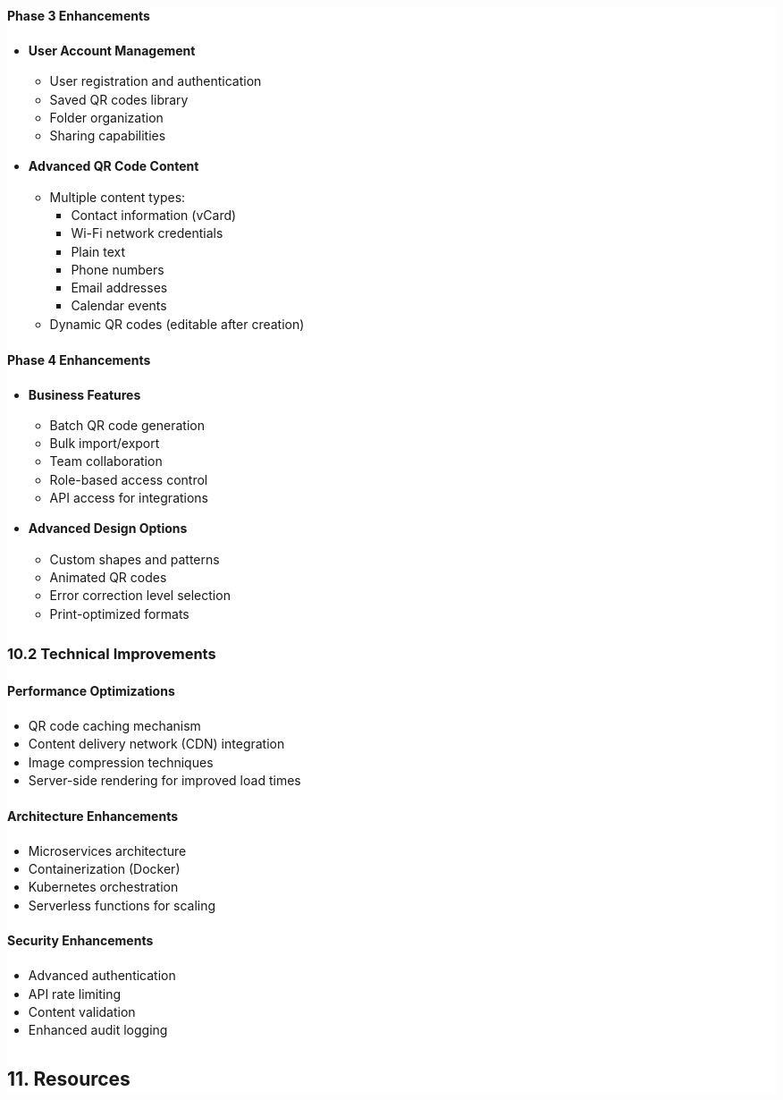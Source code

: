 #### Phase 3 Enhancements
- **User Account Management**
  - User registration and authentication
  - Saved QR codes library
  - Folder organization
  - Sharing capabilities

- **Advanced QR Code Content**
  - Multiple content types:
    - Contact information (vCard)
    - Wi-Fi network credentials
    - Plain text
    - Phone numbers
    - Email addresses
    - Calendar events
  - Dynamic QR codes (editable after creation)

#### Phase 4 Enhancements
- **Business Features**
  - Batch QR code generation
  - Bulk import/export
  - Team collaboration
  - Role-based access control
  - API access for integrations

- **Advanced Design Options**
  - Custom shapes and patterns
  - Animated QR codes
  - Error correction level selection
  - Print-optimized formats

### 10.2 Technical Improvements

#### Performance Optimizations
- QR code caching mechanism
- Content delivery network (CDN) integration
- Image compression techniques
- Server-side rendering for improved load times

#### Architecture Enhancements
- Microservices architecture
- Containerization (Docker)
- Kubernetes orchestration
- Serverless functions for scaling

#### Security Enhancements
- Advanced authentication
- API rate limiting
- Content validation
- Enhanced audit logging

## 11. Resources
